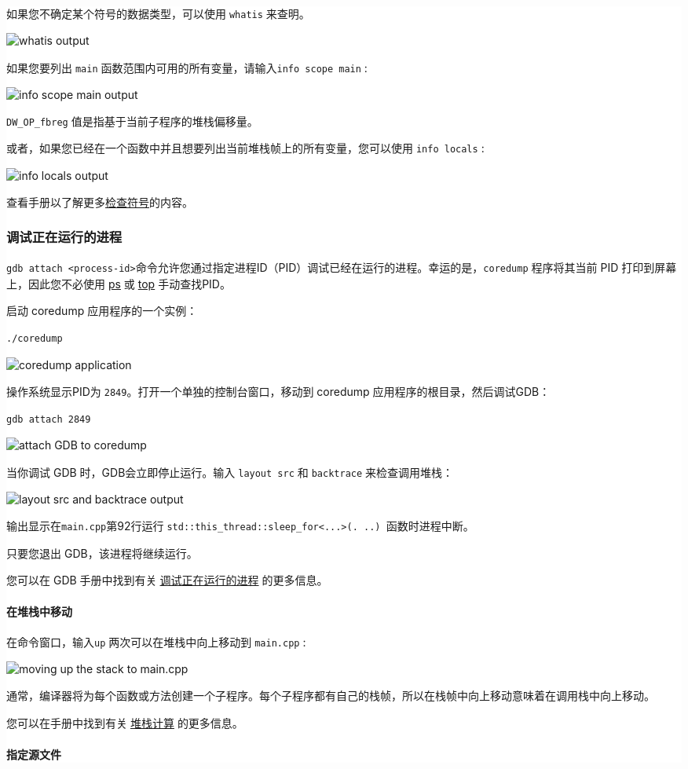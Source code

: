 如果您不确定某个符号的数据类型，可以使用 `whatis` 来查明。

![whatis output][29]

如果您要列出 `main` 函数范围内可用的所有变量，请输入`info scope main` :

![info scope main output][30]

`DW_OP_fbreg` 值是指基于当前子程序的堆栈偏移量。

或者，如果您已经在一个函数中并且想要列出当前堆栈帧上的所有变量，您可以使用 `info locals` :

![info locals output][31]

查看手册以了解更多[检查符号][32]的内容。

### 调试正在运行的进程

`gdb attach <process-id>`命令允许您通过指定进程ID（PID）调试已经在运行的进程。幸运的是，`coredump` 程序将其当前 PID 打印到屏幕上，因此您不必使用 [ps][33] 或 [top][34] 手动查找PID。

启动 coredump 应用程序的一个实例：

```
./coredump
```

![coredump application][35]

操作系统显示PID为 `2849`。打开一个单独的控制台窗口，移动到 coredump 应用程序的根目录，然后调试GDB：
```
gdb attach 2849
```

![attach GDB to coredump][36]

当你调试 GDB 时，GDB会立即停止运行。输入 `layout src` 和 `backtrace` 来检查调用堆栈：

![layout src and backtrace output][37]

输出显示在`main.cpp`第92行运行 `std::this_thread::sleep_for<...>(. ..) `函数时进程中断。

只要您退出 GDB，该进程将继续运行。

您可以在 GDB 手册中找到有关 [调试正在运行的进程][38] 的更多信息。

#### 在堆栈中移动

在命令窗口，输入`up` 两次可以在堆栈中向上移动到 `main.cpp` :

![moving up the stack to main.cpp][39]

通常，编译器将为每个函数或方法创建一个子程序。每个子程序都有自己的栈帧，所以在栈帧中向上移动意味着在调用栈中向上移动。

您可以在手册中找到有关 [堆栈计算][40] 的更多信息。

#### 指定源文件


[#]: subject: "A hands-on tutorial for using the GNU Project Debugger"
[#]: via: "https://opensource.com/article/21/1/gnu-project-debugger"
[#]: author: "Stephan Avenwedde https://opensource.com/users/hansic99"
[#]: collector: "lkxed"
[#]: translator: "Maisie-x"
[#]: reviewer: " "
[#]: publisher: " "
[#]: url: " "
[a]: https://opensource.com/users/hansic99
[b]: https://github.com/lkxed
[1]: https://opensource.com/sites/default/files/lead-images/mistake_bug_fix_find_error.png
[2]: https://www.gnu.org/software/gdb/
[3]: https://opensource.com/article/20/8/linux-dump
[4]: https://opensource.com/sites/default/files/uploads/gdb_output_no_dbg_symbols.png
[5]: https://opensource.com/sites/default/files/uploads/gdb_output_with_symbols.png
[6]: https://opensource.com/sites/default/files/uploads/gdb_output_crash_on_c1_switch.png
[7]: https://opensource.com/sites/default/files/uploads/gdb_output_info_source.png
[8]: http://dwarfstd.org/
[9]: https://sourceware.org/gdb/current/onlinedocs/gdb/Compilation.html#Compilation
[10]: https://opensource.com/sites/default/files/uploads/gdb_output_info_shared.png
[11]: https://opensource.com/article/20/6/linux-libraries
[12]: https://opensource.com/sites/default/files/uploads/gdb_output_stopped_by_sigint.png
[13]: https://opensource.com/sites/default/files/uploads/gdb_output_list_main.png
[14]: https://opensource.com/sites/default/files/uploads/gdb_output_breakpoint_added.png
[15]: https://opensource.com/sites/default/files/uploads/gdb_output_break_at_main.png
[16]: https://opensource.com/sites/default/files/images/gdb_output_screen_corrupted.png
[17]: https://sourceware.org/gdb/onlinedocs/gdb/TUI-Keys.html#TUI-Keys
[18]: https://opensource.com/sites/default/files/uploads/gdb_output_stop_on_watchpoint_1.png
[19]: https://opensource.com/sites/default/files/uploads/gdb_output_stop_on_watchpoint_2.png
[20]: https://opensource.com/sites/default/files/uploads/gdb_output_info_watchpoints.png
[21]: https://opensource.com/sites/default/files/uploads/gdb_output_info_breakpoints.png
[22]: https://opensource.com/sites/default/files/uploads/gdb_output_disabled_breakpoints.png
[23]: https://opensource.com/sites/default/files/uploads/gdb_output_set_conditional_breakpoint.png
[24]: https://opensource.com/sites/default/files/uploads/gdb_output_print_variable.png
[25]: https://opensource.com/sites/default/files/uploads/gdb_output_modify_breakpoint.png
[26]: https://opensource.com/sites/default/files/uploads/gdb_output_syscall_catch.png
[27]: https://sourceware.org/gdb/current/onlinedocs/gdb/Breakpoints.html#Breakpoints
[28]: https://opensource.com/sites/default/files/uploads/gdb_output_print_and_modify.png
[29]: https://opensource.com/sites/default/files/uploads/gdb_output_whatis.png
[30]: https://opensource.com/sites/default/files/uploads/gdb_output_info_scope_main.png
[31]: https://opensource.com/sites/default/files/uploads/gdb_output_info_locals_main.png
[32]: https://sourceware.org/gdb/current/onlinedocs/gdb/Symbols.html
[33]: https://man7.org/linux/man-pages/man1/ps.1.html
[34]: https://man7.org/linux/man-pages/man1/top.1.html
[35]: https://opensource.com/sites/default/files/uploads/coredump_running.png
[36]: https://opensource.com/sites/default/files/uploads/gdb_output_attaching_to_process.png
[37]: https://opensource.com/sites/default/files/uploads/gdb_output_backtrace.png
[38]: https://sourceware.org/gdb/current/onlinedocs/gdb/Attach.html#Attach
[39]: https://opensource.com/sites/default/files/uploads/gdb_output_stackframe_up.png
[40]: https://sourceware.org/gdb/current/onlinedocs/gdb/Stack.html#Stack
[41]: https://ftp.gnu.org/old-gnu/Manuals/gdb/html_node/gdb_48.html#SEC49
[42]: https://opensource.com/article/20/8/linux-dump
[43]: https://creativecommons.org/licenses/by-sa/4.0/
[44]: https://opensource.com/sites/default/files/uploads/crash.png
[45]: https://opensource.com/sites/default/files/uploads/gdb_output_coredump.png
[46]: https://opensource.com/sites/default/files/uploads/gdb_output_up_five.png
[47]: https://en.wikipedia.org/wiki/Assembly_language
[48]: https://opensource.com/sites/default/files/uploads/gdb_output_no_debugging_symbols.png
[49]: https://opensource.com/sites/default/files/uploads/gdb_output_info_file.png
[50]: https://opensource.com/sites/default/files/uploads/gdb_output_break_at_start.png
[51]: https://en.wikipedia.org/wiki/X86_assembly_language#Syntax
[52]: https://opensource.com/sites/default/files/uploads/gdb_output_disassembly_flavor.png
[53]: https://opensource.com/sites/default/files/uploads/gdb_output_layout_reg_asm.png
[54]: https://github.com/hANSIc99/core_dump_example/blob/master/gdbinit
[55]: https://opensource.com/sites/default/files/uploads/gdb_output_asm_div_zero.png
[56]: https://opensource.com/sites/default/files/uploads/gdb_output_stack_division.png
[57]: https://en.wikipedia.org/wiki/Printf_format_string#Type_field
[58]: https://opensource.com/sites/default/files/uploads/gdb_output_examine_1.png
[59]: https://sourceware.org/gdb/current/onlinedocs/gdb/Memory.html
[60]: https://en.wikipedia.org/wiki/Function_prologue
[61]: https://opensource.com/sites/default/files/uploads/gdb_output_callstack_assembly_0.png
[62]: https://github.com/WebFreak001/code-debug
[63]: https://opensource.com/sites/default/files/uploads/vs_codium_native_debug.png